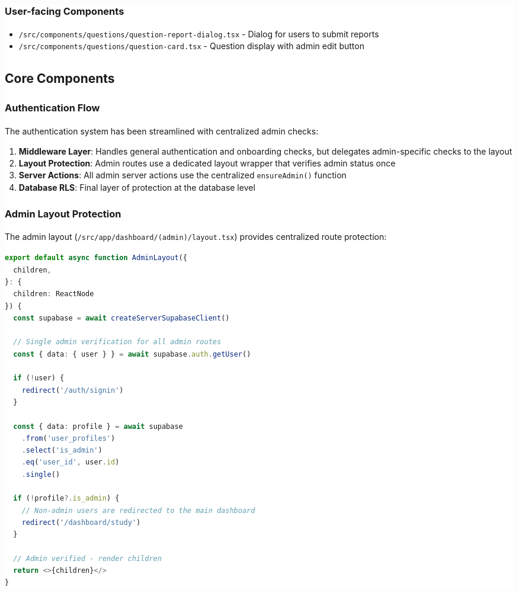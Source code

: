 ### User-facing Components
- `/src/components/questions/question-report-dialog.tsx` - Dialog for users to submit reports
- `/src/components/questions/question-card.tsx` - Question display with admin edit button

## Core Components

### Authentication Flow

The authentication system has been streamlined with centralized admin checks:

1. **Middleware Layer**: Handles general authentication and onboarding checks, but delegates admin-specific checks to the layout
2. **Layout Protection**: Admin routes use a dedicated layout wrapper that verifies admin status once
3. **Server Actions**: All admin server actions use the centralized `ensureAdmin()` function
4. **Database RLS**: Final layer of protection at the database level

### Admin Layout Protection

The admin layout (`/src/app/dashboard/(admin)/layout.tsx`) provides centralized route protection:

```typescript
export default async function AdminLayout({
  children,
}: {
  children: ReactNode
}) {
  const supabase = await createServerSupabaseClient()
  
  // Single admin verification for all admin routes
  const { data: { user } } = await supabase.auth.getUser()
  
  if (!user) {
    redirect('/auth/signin')
  }
  
  const { data: profile } = await supabase
    .from('user_profiles')
    .select('is_admin')
    .eq('user_id', user.id)
    .single()
  
  if (!profile?.is_admin) {
    // Non-admin users are redirected to the main dashboard
    redirect('/dashboard/study')
  }
  
  // Admin verified - render children
  return <>{children}</>
}
```
